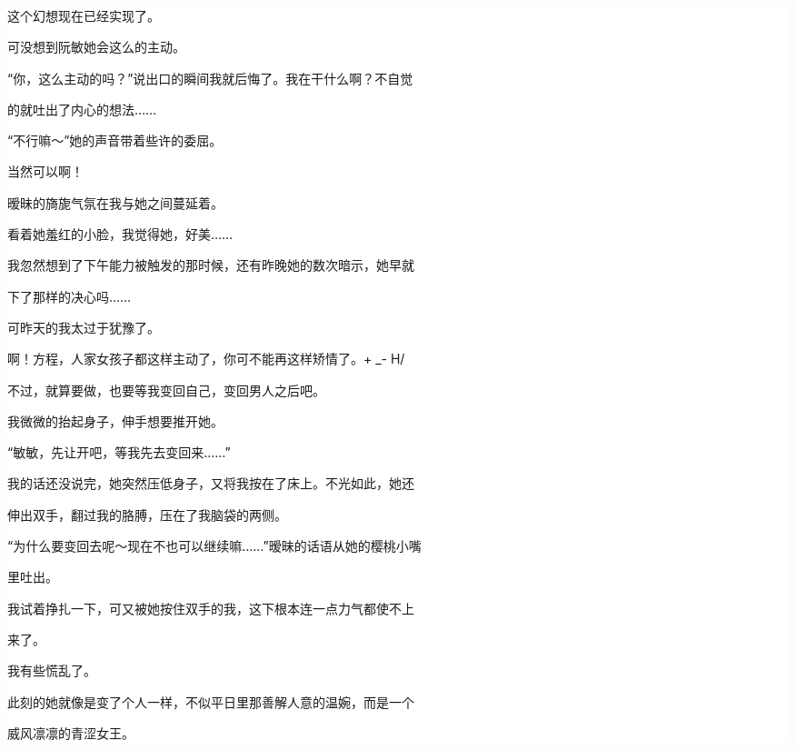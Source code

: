

这个幻想现在已经实现了。

可没想到阮敏她会这么的主动。

“你，这么主动的吗？”说出口的瞬间我就后悔了。我在干什么啊？不自觉

的就吐出了内心的想法……



“不行嘛～”她的声音带着些许的委屈。

当然可以啊！



暧昧的旖旎气氛在我与她之间蔓延着。



看着她羞红的小脸，我觉得她，好美……



我忽然想到了下午能力被触发的那时候，还有昨晚她的数次暗示，她早就

下了那样的决心吗……



可昨天的我太过于犹豫了。



啊！方程，人家女孩子都这样主动了，你可不能再这样矫情了。+ _- H/

不过，就算要做，也要等我变回自己，变回男人之后吧。

我微微的抬起身子，伸手想要推开她。



“敏敏，先让开吧，等我先去变回来……”



我的话还没说完，她突然压低身子，又将我按在了床上。不光如此，她还

伸出双手，翻过我的胳膊，压在了我脑袋的两侧。



“为什么要变回去呢～现在不也可以继续嘛……”暧昧的话语从她的樱桃小嘴

里吐出。



我试着挣扎一下，可又被她按住双手的我，这下根本连一点力气都使不上

来了。

我有些慌乱了。



此刻的她就像是变了个人一样，不似平日里那善解人意的温婉，而是一个

威风凛凛的青涩女王。

